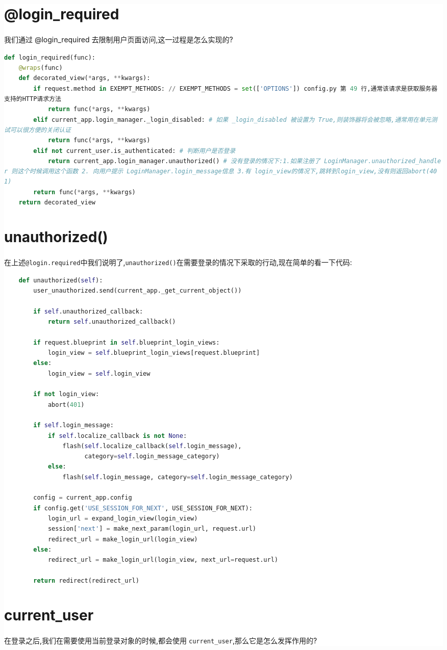 # @login_required
我们通过 @login_required 去限制用户页面访问,这一过程是怎么实现的?

```python
def login_required(func):
    @wraps(func)
    def decorated_view(*args, **kwargs):
        if request.method in EXEMPT_METHODS: // EXEMPT_METHODS = set(['OPTIONS']) config.py 第 49 行,通常该请求是获取服务器支持的HTTP请求方法
            return func(*args, **kwargs)
        elif current_app.login_manager._login_disabled: # 如果 _login_disabled 被设置为 True,则装饰器将会被忽略,通常用在单元测试可以很方便的关闭认证
            return func(*args, **kwargs)
        elif not current_user.is_authenticated: # 判断用户是否登录
            return current_app.login_manager.unauthorized() # 没有登录的情况下:1.如果注册了 LoginManager.unauthorized_handler 则这个时候调用这个函数 2. 向用户提示 LoginManager.login_message信息 3.有 login_view的情况下,跳转到login_view,没有则返回abort(401)
        return func(*args, **kwargs)
    return decorated_view
```
# unauthorized()
在上述<code>@login.required</code>中我们说明了,<code>unauthorized()</code>在需要登录的情况下采取的行动,现在简单的看一下代码:

```python
    def unauthorized(self):
        user_unauthorized.send(current_app._get_current_object())

        if self.unauthorized_callback:
            return self.unauthorized_callback()

        if request.blueprint in self.blueprint_login_views:
            login_view = self.blueprint_login_views[request.blueprint]
        else:
            login_view = self.login_view

        if not login_view:
            abort(401)

        if self.login_message:
            if self.localize_callback is not None:
                flash(self.localize_callback(self.login_message),
                      category=self.login_message_category)
            else:
                flash(self.login_message, category=self.login_message_category)

        config = current_app.config
        if config.get('USE_SESSION_FOR_NEXT', USE_SESSION_FOR_NEXT):
            login_url = expand_login_view(login_view)
            session['next'] = make_next_param(login_url, request.url)
            redirect_url = make_login_url(login_view)
        else:
            redirect_url = make_login_url(login_view, next_url=request.url)

        return redirect(redirect_url)
```
# current_user
在登录之后,我们在需要使用当前登录对象的时候,都会使用 <code>current_user</code>,那么它是怎么发挥作用的?
